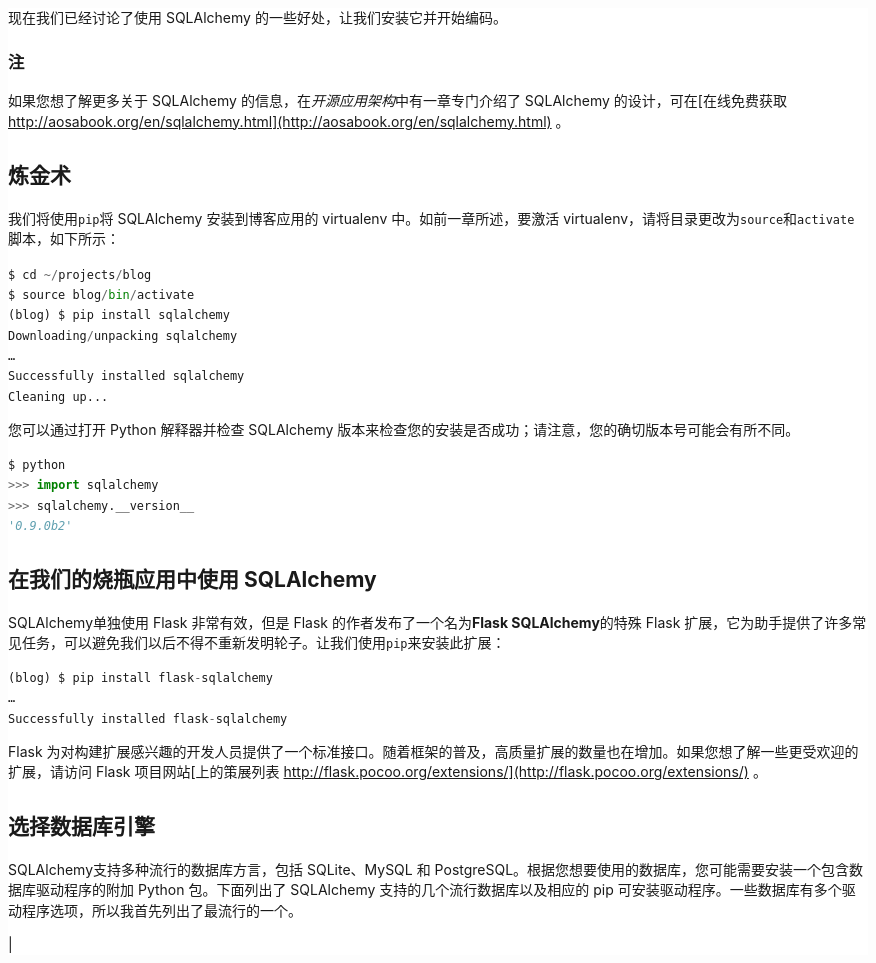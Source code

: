 现在我们已经讨论了使用 SQLAlchemy 的一些好处，让我们安装它并开始编码。

### 注

如果您想了解更多关于 SQLAlchemy 的信息，在*开源应用架构*中有一章专门介绍了 SQLAlchemy 的设计，可在[在线免费获取 http://aosabook.org/en/sqlalchemy.html](http://aosabook.org/en/sqlalchemy.html) 。

## 炼金术

我们将使用`pip`将 SQLAlchemy 安装到博客应用的 virtualenv 中。如前一章所述，要激活 virtualenv，请将目录更改为`source`和`activate`脚本，如下所示：

```py
$ cd ~/projects/blog
$ source blog/bin/activate
(blog) $ pip install sqlalchemy
Downloading/unpacking sqlalchemy
…
Successfully installed sqlalchemy
Cleaning up...

```

您可以通过打开 Python 解释器并检查 SQLAlchemy 版本来检查您的安装是否成功；请注意，您的确切版本号可能会有所不同。

```py
$ python
>>> import sqlalchemy
>>> sqlalchemy.__version__
'0.9.0b2'

```

## 在我们的烧瓶应用中使用 SQLAlchemy

SQLAlchemy单独使用 Flask 非常有效，但是 Flask 的作者发布了一个名为**Flask SQLAlchemy**的特殊 Flask 扩展，它为助手提供了许多常见任务，可以避免我们以后不得不重新发明轮子。让我们使用`pip`来安装此扩展：

```py
(blog) $ pip install flask-sqlalchemy
…
Successfully installed flask-sqlalchemy

```

Flask 为对构建扩展感兴趣的开发人员提供了一个标准接口。随着框架的普及，高质量扩展的数量也在增加。如果您想了解一些更受欢迎的扩展，请访问 Flask 项目网站[上的策展列表 http://flask.pocoo.org/extensions/](http://flask.pocoo.org/extensions/) 。

## 选择数据库引擎

SQLAlchemy支持多种流行的数据库方言，包括 SQLite、MySQL 和 PostgreSQL。根据您想要使用的数据库，您可能需要安装一个包含数据库驱动程序的附加 Python 包。下面列出了 SQLAlchemy 支持的几个流行数据库以及相应的 pip 可安装驱动程序。一些数据库有多个驱动程序选项，所以我首先列出了最流行的一个。

<colgroup><col style="text-align: left"> <col style="text-align: left"></colgroup> 
| 
